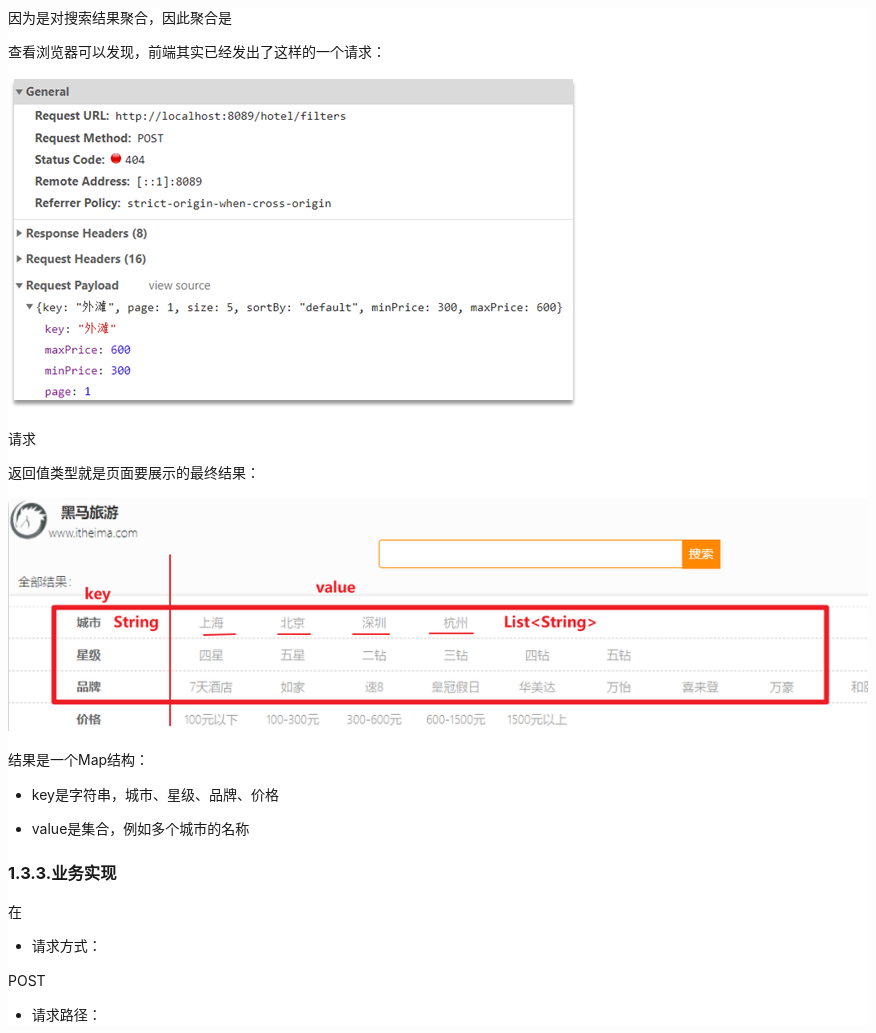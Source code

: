 因为是对搜索结果聚合，因此聚合是

查看浏览器可以发现，前端其实已经发出了这样的一个请求：

![](images/WEBRESOURCE800717964b49fb5eb850a0d2a477544dstickPicture.png)

请求

返回值类型就是页面要展示的最终结果：

![](images/WEBRESOURCEcb87dfa49420546f6820bd1e1091ee8dstickPicture.png)

结果是一个Map结构：

- key是字符串，城市、星级、品牌、价格

- value是集合，例如多个城市的名称

### 1.3.3.业务实现

在

- 请求方式：

POST

- 请求路径：
